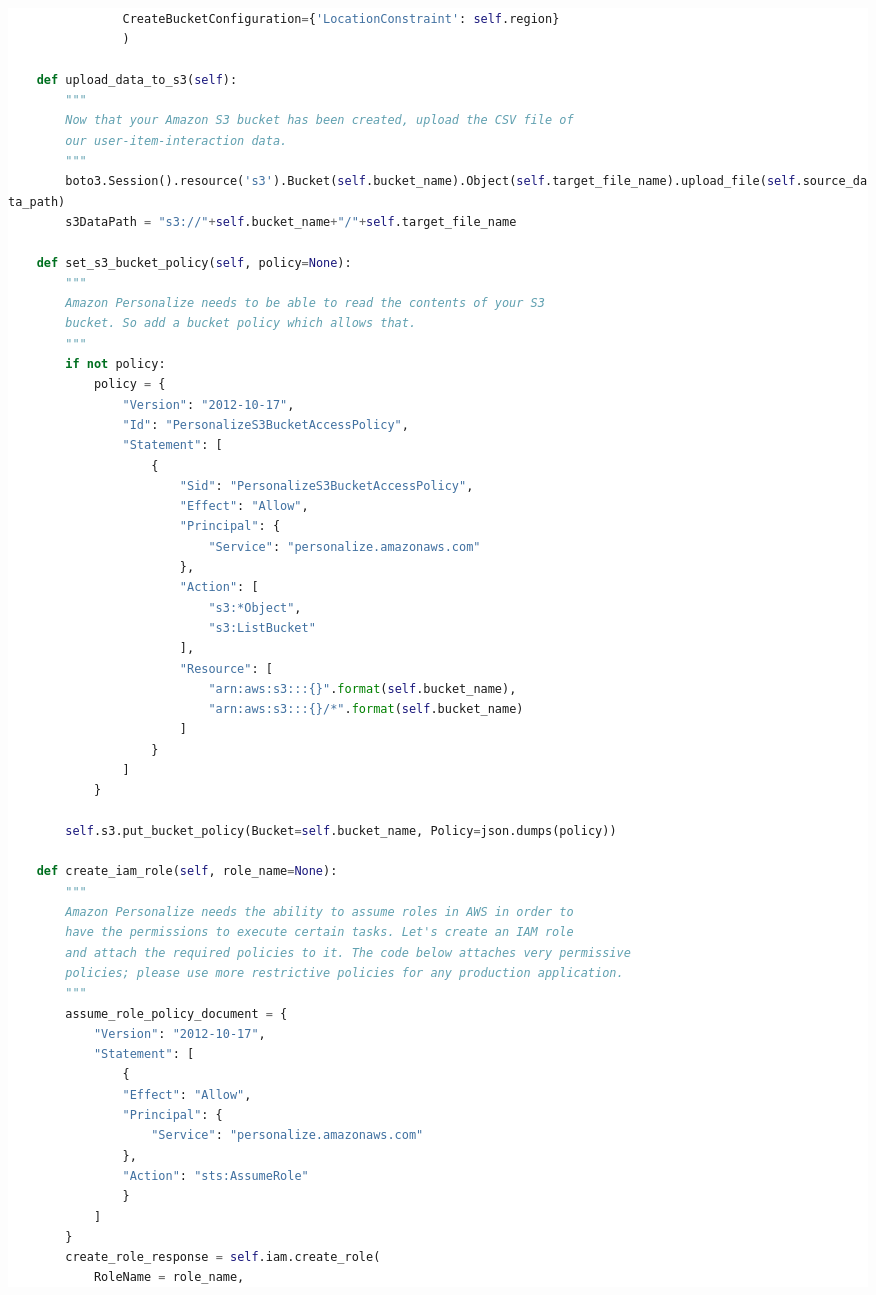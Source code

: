 ```python id="2M5MUMAeGpFN"
                CreateBucketConfiguration={'LocationConstraint': self.region}
                )
    
    def upload_data_to_s3(self):
        """
        Now that your Amazon S3 bucket has been created, upload the CSV file of
        our user-item-interaction data.
        """
        boto3.Session().resource('s3').Bucket(self.bucket_name).Object(self.target_file_name).upload_file(self.source_data_path)
        s3DataPath = "s3://"+self.bucket_name+"/"+self.target_file_name
    
    def set_s3_bucket_policy(self, policy=None):
        """
        Amazon Personalize needs to be able to read the contents of your S3
        bucket. So add a bucket policy which allows that.
        """
        if not policy:
            policy = {
                "Version": "2012-10-17",
                "Id": "PersonalizeS3BucketAccessPolicy",
                "Statement": [
                    {
                        "Sid": "PersonalizeS3BucketAccessPolicy",
                        "Effect": "Allow",
                        "Principal": {
                            "Service": "personalize.amazonaws.com"
                        },
                        "Action": [
                            "s3:*Object",
                            "s3:ListBucket"
                        ],
                        "Resource": [
                            "arn:aws:s3:::{}".format(self.bucket_name),
                            "arn:aws:s3:::{}/*".format(self.bucket_name)
                        ]
                    }
                ]
            }

        self.s3.put_bucket_policy(Bucket=self.bucket_name, Policy=json.dumps(policy))

    def create_iam_role(self, role_name=None):
        """
        Amazon Personalize needs the ability to assume roles in AWS in order to
        have the permissions to execute certain tasks. Let's create an IAM role
        and attach the required policies to it. The code below attaches very permissive
        policies; please use more restrictive policies for any production application.
        """
        assume_role_policy_document = {
            "Version": "2012-10-17",
            "Statement": [
                {
                "Effect": "Allow",
                "Principal": {
                    "Service": "personalize.amazonaws.com"
                },
                "Action": "sts:AssumeRole"
                }
            ]
        }
        create_role_response = self.iam.create_role(
            RoleName = role_name,
```